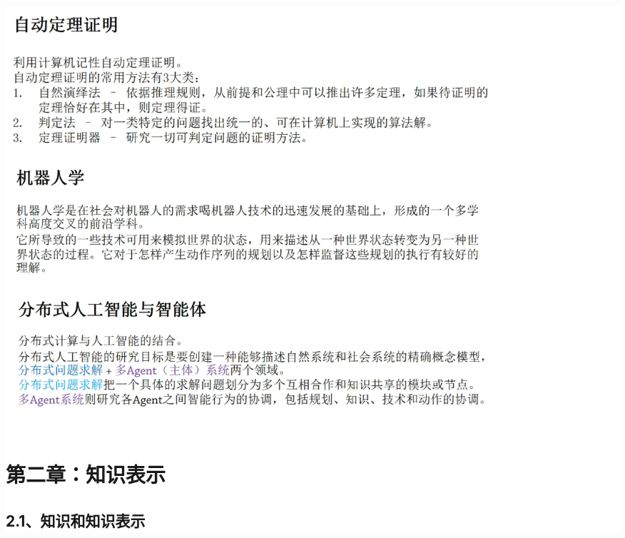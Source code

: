 <img src="导论.assets/image-20230611154850161.png" alt="image-20230611154850161" style="zoom:67%;" /> 

<img src="导论.assets/image-20230611154906864.png" alt="image-20230611154906864" style="zoom:67%;" /> 

<img src="导论.assets/image-20230611154936131.png" alt="image-20230611154936131" style="zoom:67%;" /> 







# 第二章：知识表示

## 2.1、知识和知识表示
